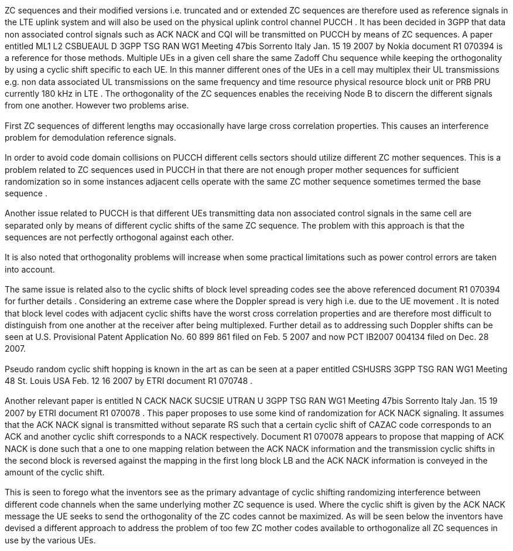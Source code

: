 ZC sequences and their modified versions i.e. truncated and or extended ZC sequences are therefore used as reference signals in the LTE uplink system and will also be used on the physical uplink control channel PUCCH . It has been decided in 3GPP that data non associated control signals such as ACK NACK and CQI will be transmitted on PUCCH by means of ZC sequences. A paper entitled ML1 L2 CSBUEAUL D 3GPP TSG RAN WG1 Meeting 47bis Sorrento Italy Jan. 15 19 2007 by Nokia document R1 070394 is a reference for those methods. Multiple UEs in a given cell share the same Zadoff Chu sequence while keeping the orthogonality by using a cyclic shift specific to each UE. In this manner different ones of the UEs in a cell may multiplex their UL transmissions e.g. non data associated UL transmissions on the same frequency and time resource physical resource block unit or PRB PRU currently 180 kHz in LTE . The orthogonality of the ZC sequences enables the receiving Node B to discern the different signals from one another. However two problems arise.

First ZC sequences of different lengths may occasionally have large cross correlation properties. This causes an interference problem for demodulation reference signals.

In order to avoid code domain collisions on PUCCH different cells sectors should utilize different ZC mother sequences. This is a problem related to ZC sequences used in PUCCH in that there are not enough proper mother sequences for sufficient randomization so in some instances adjacent cells operate with the same ZC mother sequence sometimes termed the base sequence .

Another issue related to PUCCH is that different UEs transmitting data non associated control signals in the same cell are separated only by means of different cyclic shifts of the same ZC sequence. The problem with this approach is that the sequences are not perfectly orthogonal against each other.

It is also noted that orthogonality problems will increase when some practical limitations such as power control errors are taken into account.

The same issue is related also to the cyclic shifts of block level spreading codes see the above referenced document R1 070394 for further details . Considering an extreme case where the Doppler spread is very high i.e. due to the UE movement . It is noted that block level codes with adjacent cyclic shifts have the worst cross correlation properties and are therefore most difficult to distinguish from one another at the receiver after being multiplexed. Further detail as to addressing such Doppler shifts can be seen at U.S. Provisional Patent Application No. 60 899 861 filed on Feb. 5 2007 and now PCT IB2007 004134 filed on Dec. 28 2007.

Pseudo random cyclic shift hopping is known in the art as can be seen at a paper entitled CSHUSRS 3GPP TSG RAN WG1 Meeting 48 St. Louis USA Feb. 12 16 2007 by ETRI document R1 070748 .

Another relevant paper is entitled N CACK NACK SUCSIE UTRAN U 3GPP TSG RAN WG1 Meeting 47bis Sorrento Italy Jan. 15 19 2007 by ETRI document R1 070078 . This paper proposes to use some kind of randomization for ACK NACK signaling. It assumes that the ACK NACK signal is transmitted without separate RS such that a certain cyclic shift of CAZAC code corresponds to an ACK and another cyclic shift corresponds to a NACK respectively. Document R1 070078 appears to propose that mapping of ACK NACK is done such that a one to one mapping relation between the ACK NACK information and the transmission cyclic shifts in the second block is reversed against the mapping in the first long block LB and the ACK NACK information is conveyed in the amount of the cyclic shift.

This is seen to forego what the inventors see as the primary advantage of cyclic shifting randomizing interference between different code channels when the same underlying mother ZC sequence is used. Where the cyclic shift is given by the ACK NACK message the UE seeks to send the orthogonality of the ZC codes cannot be maximized. As will be seen below the inventors have devised a different approach to address the problem of too few ZC mother codes available to orthogonalize all ZC sequences in use by the various UEs.
